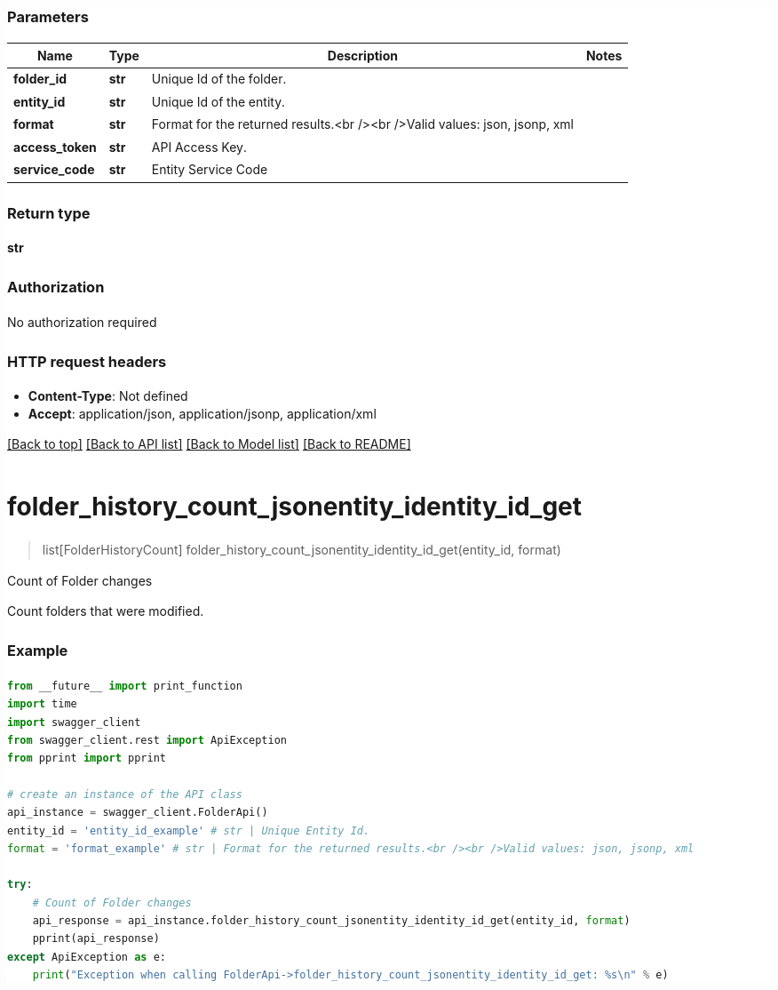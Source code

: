 ### Parameters

Name | Type | Description  | Notes
------------- | ------------- | ------------- | -------------
 **folder_id** | **str**| Unique Id of the folder. | 
 **entity_id** | **str**| Unique Id of the entity. | 
 **format** | **str**| Format for the returned results.&lt;br /&gt;&lt;br /&gt;Valid values: json, jsonp, xml | 
 **access_token** | **str**| API Access Key. | 
 **service_code** | **str**| Entity Service Code | 

### Return type

**str**

### Authorization

No authorization required

### HTTP request headers

 - **Content-Type**: Not defined
 - **Accept**: application/json, application/jsonp, application/xml

[[Back to top]](#) [[Back to API list]](../README.md#documentation-for-api-endpoints) [[Back to Model list]](../README.md#documentation-for-models) [[Back to README]](../README.md)

# **folder_history_count_jsonentity_identity_id_get**
> list[FolderHistoryCount] folder_history_count_jsonentity_identity_id_get(entity_id, format)

Count of Folder changes

Count folders that were modified.

### Example
```python
from __future__ import print_function
import time
import swagger_client
from swagger_client.rest import ApiException
from pprint import pprint

# create an instance of the API class
api_instance = swagger_client.FolderApi()
entity_id = 'entity_id_example' # str | Unique Entity Id.
format = 'format_example' # str | Format for the returned results.<br /><br />Valid values: json, jsonp, xml

try:
    # Count of Folder changes
    api_response = api_instance.folder_history_count_jsonentity_identity_id_get(entity_id, format)
    pprint(api_response)
except ApiException as e:
    print("Exception when calling FolderApi->folder_history_count_jsonentity_identity_id_get: %s\n" % e)
```
